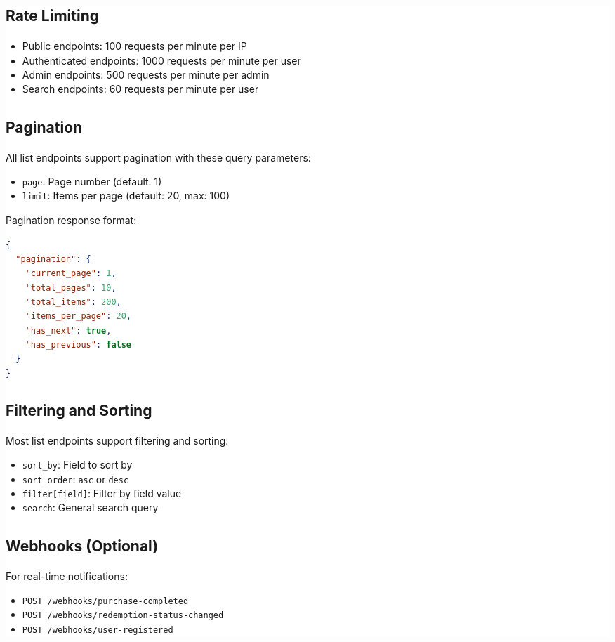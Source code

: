 ## Rate Limiting

- Public endpoints: 100 requests per minute per IP
- Authenticated endpoints: 1000 requests per minute per user
- Admin endpoints: 500 requests per minute per admin
- Search endpoints: 60 requests per minute per user

## Pagination

All list endpoints support pagination with these query parameters:

- `page`: Page number (default: 1)
- `limit`: Items per page (default: 20, max: 100)

Pagination response format:

```json
{
  "pagination": {
    "current_page": 1,
    "total_pages": 10,
    "total_items": 200,
    "items_per_page": 20,
    "has_next": true,
    "has_previous": false
  }
}
```

## Filtering and Sorting

Most list endpoints support filtering and sorting:

- `sort_by`: Field to sort by
- `sort_order`: `asc` or `desc`
- `filter[field]`: Filter by field value
- `search`: General search query

## Webhooks (Optional)

For real-time notifications:

- `POST /webhooks/purchase-completed`
- `POST /webhooks/redemption-status-changed`
- `POST /webhooks/user-registered`